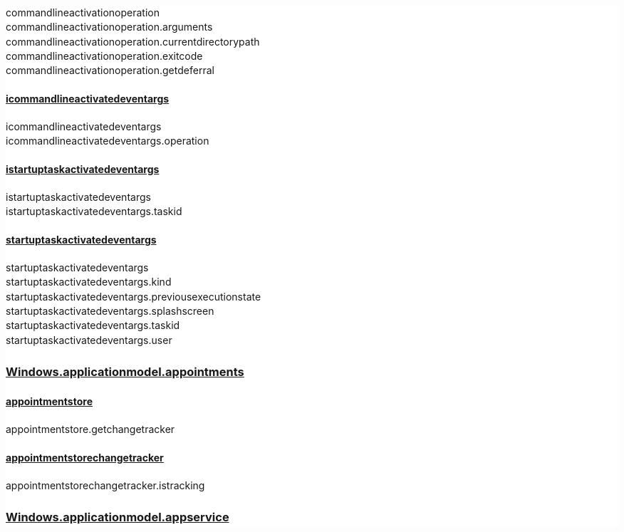 commandlineactivationoperation <br> commandlineactivationoperation.arguments <br> commandlineactivationoperation.currentdirectorypath <br> commandlineactivationoperation.exitcode <br> commandlineactivationoperation.getdeferral

#### <a name="icommandlineactivatedeventargshttpsdocsmicrosoftcomuwpapiwindowsapplicationmodelactivationicommandlineactivatedeventargs"></a>[icommandlineactivatedeventargs](https://docs.microsoft.com/uwp/api/windows.applicationmodel.activation.icommandlineactivatedeventargs)

icommandlineactivatedeventargs <br> icommandlineactivatedeventargs.operation

#### <a name="istartuptaskactivatedeventargshttpsdocsmicrosoftcomuwpapiwindowsapplicationmodelactivationistartuptaskactivatedeventargs"></a>[istartuptaskactivatedeventargs](https://docs.microsoft.com/uwp/api/windows.applicationmodel.activation.istartuptaskactivatedeventargs)

istartuptaskactivatedeventargs <br> istartuptaskactivatedeventargs.taskid

#### <a name="startuptaskactivatedeventargshttpsdocsmicrosoftcomuwpapiwindowsapplicationmodelactivationstartuptaskactivatedeventargs"></a>[startuptaskactivatedeventargs](https://docs.microsoft.com/uwp/api/windows.applicationmodel.activation.startuptaskactivatedeventargs)

startuptaskactivatedeventargs <br> startuptaskactivatedeventargs.kind <br> startuptaskactivatedeventargs.previousexecutionstate <br> startuptaskactivatedeventargs.splashscreen <br> startuptaskactivatedeventargs.taskid <br> startuptaskactivatedeventargs.user

### <a name="windowsapplicationmodelappointmentshttpsdocsmicrosoftcomuwpapiwindowsapplicationmodelappointments"></a>[Windows.applicationmodel.appointments](https://docs.microsoft.com/uwp/api/windows.applicationmodel.appointments)

#### <a name="appointmentstorehttpsdocsmicrosoftcomuwpapiwindowsapplicationmodelappointmentsappointmentstore"></a>[appointmentstore](https://docs.microsoft.com/uwp/api/windows.applicationmodel.appointments.appointmentstore)

appointmentstore.getchangetracker

#### <a name="appointmentstorechangetrackerhttpsdocsmicrosoftcomuwpapiwindowsapplicationmodelappointmentsappointmentstorechangetracker"></a>[appointmentstorechangetracker](https://docs.microsoft.com/uwp/api/windows.applicationmodel.appointments.appointmentstorechangetracker)

appointmentstorechangetracker.istracking

### <a name="windowsapplicationmodelappservicehttpsdocsmicrosoftcomuwpapiwindowsapplicationmodelappservice"></a>[Windows.applicationmodel.appservice](https://docs.microsoft.com/uwp/api/windows.applicationmodel.appservice)
